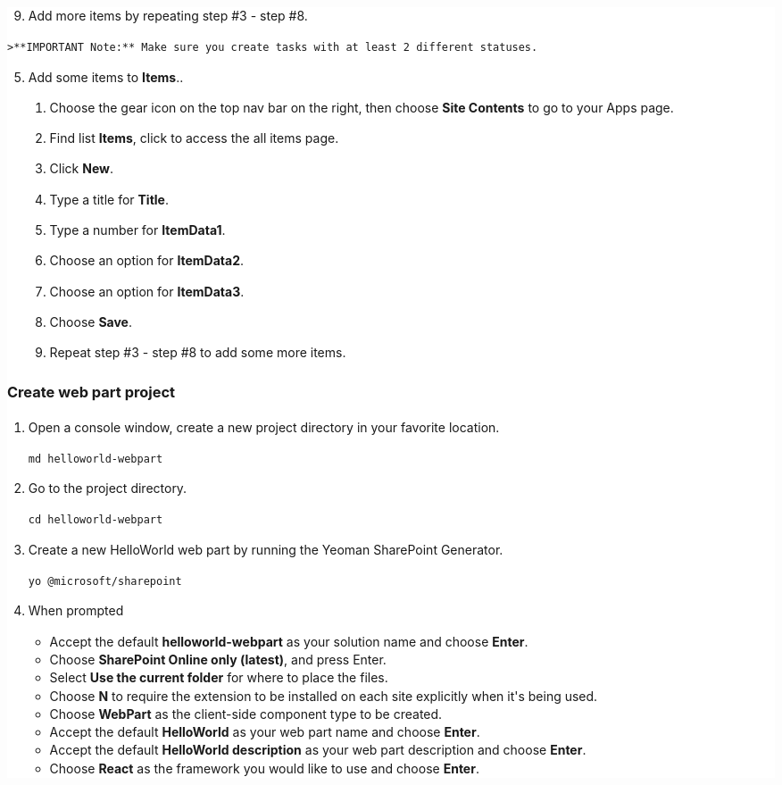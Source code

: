    9. Add more items by repeating step #3 - step #8. 

	>**IMPORTANT Note:** Make sure you create tasks with at least 2 different statuses. 

5. Add some items to **Items**..
   1. Choose the gear icon on the top nav bar on the right, then choose **Site Contents** to go to your Apps page.

   2. Find list **Items**, click to access the all items page.

   3. Click **New**.

   4. Type a title for **Title**.

   5. Type a number for **ItemData1**.

   6. Choose an option for **ItemData2**. 

   7. Choose an option for **ItemData3**.

   8. Choose **Save**.

   9. Repeat step #3 - step #8 to add some more items.

### <a name="create-web-part"></a> Create web part project ###

1. Open a console window, create a new project directory in your favorite location.

    `````shell
    md helloworld-webpart
    `````

2. Go to the project directory.

    ```shell
    cd helloworld-webpart
    ```

3. Create a new HelloWorld web part by running the Yeoman SharePoint Generator.

    ```shell
    yo @microsoft/sharepoint
    ```

4. When prompted
   - Accept the default **helloworld-webpart** as your solution name and choose **Enter**.
   - Choose **SharePoint Online only (latest)**, and press Enter.
   - Select **Use the current folder** for where to place the files.
   - Choose **N** to require the extension to be installed on each site explicitly when it's being used. 
   - Choose **WebPart** as the client-side component type to be created.  
   - Accept the default **HelloWorld** as your web part name and choose **Enter**.
   - Accept the default **HelloWorld description** as your web part description and choose **Enter**.
   - Choose **React** as the framework you would like to use and choose **Enter**.
